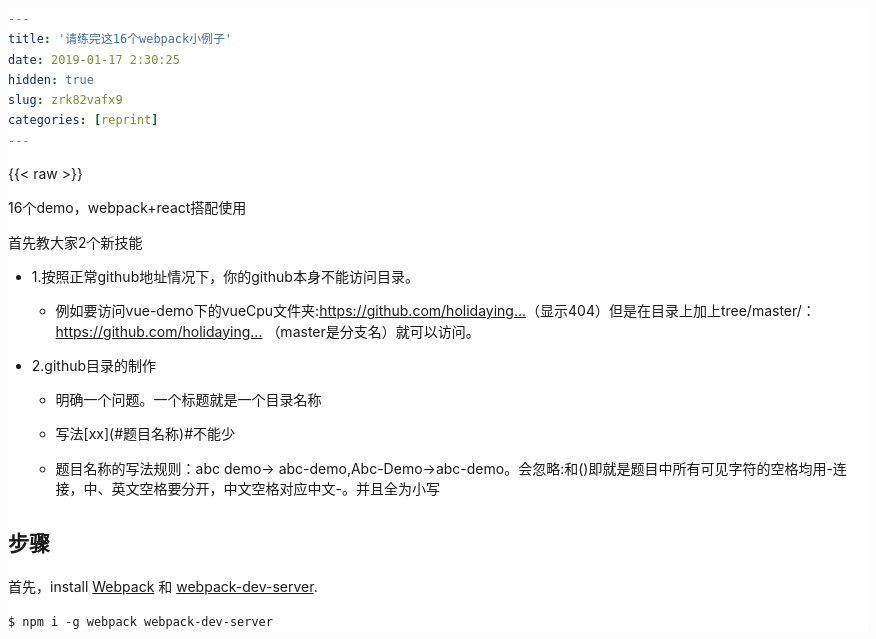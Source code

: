 ```yaml
---
title: '请练完这16个webpack小例子' 
date: 2019-01-17 2:30:25
hidden: true
slug: zrk82vafx9
categories: [reprint]
---
```


{{< raw >}}

                    
<p>16个demo，webpack+react搭配使用</p>
<p>首先教大家2个新技能</p>
<ul>
<li>
<p>1.按照正常github地址情况下，你的github本身不能访问目录。</p>
<ul><li><p>例如要访问vue-demo下的vueCpu文件夹:<a href="https://github.com/holidaying/vue-demo/vueCpu" rel="nofollow noreferrer" target="_blank">https://github.com/holidaying...</a>（显示404）但是在目录上加上tree/master/：<a href="https://github.com/holidaying/vue-demo/tree/master/vueCpu" rel="nofollow noreferrer" target="_blank">https://github.com/holidaying...</a> （master是分支名）就可以访问。</p></li></ul>
</li>
<li>
<p>2.github目录的制作</p>
<ul>
<li><p>明确一个问题。一个标题就是一个目录名称</p></li>
<li><p>写法[xx](#题目名称)#不能少</p></li>
<li><p>题目名称的写法规则：abc demo-&gt; abc-demo,Abc-Demo-&gt;abc-demo。会忽略:和()即就是题目中所有可见字符的空格均用-连接，中、英文空格要分开，中文空格对应中文-。并且全为小写</p></li>
</ul>
</li>
</ul>
<h2 id="articleHeader0">步骤</h2>
<p>首先，install <a href="https://www.npmjs.com/package/webpack" rel="nofollow noreferrer" target="_blank">Webpack</a> 和 <a href="https://www.npmjs.com/package/webpack-dev-server" rel="nofollow noreferrer" target="_blank">webpack-dev-server</a>.</p>
<div class="widget-codetool" style="display:none;">
      <div class="widget-codetool--inner">
      <span class="selectCode code-tool" data-toggle="tooltip" data-placement="top" title="" data-original-title="全选"></span>
      <span type="button" class="copyCode code-tool" data-toggle="tooltip" data-placement="top" data-clipboard-text="$ npm i -g webpack webpack-dev-server" title="" data-original-title="复制"></span>
      <span type="button" class="saveToNote code-tool" data-toggle="tooltip" data-placement="top" title="" data-original-title="放进笔记"></span>
      </div>
      </div><pre class="hljs stylus"><code style="word-break: break-word; white-space: initial;">$ npm <span class="hljs-selector-tag">i</span> -g webpack webpack-dev-server</code></pre>
<div class="widget-codetool" style="display:none;">
      <div class="widget-codetool--inner">
      <span class="selectCode code-tool" data-toggle="tooltip" data-placement="top" title="" data-original-title="全选"></span>
      <span type="button" class="copyCode code-tool" data-toggle="tooltip" data-placement="top" data-clipboard-text="# Linux &amp; Mac
$ git clone git@github.com:holidaying/webpack-demo.git
